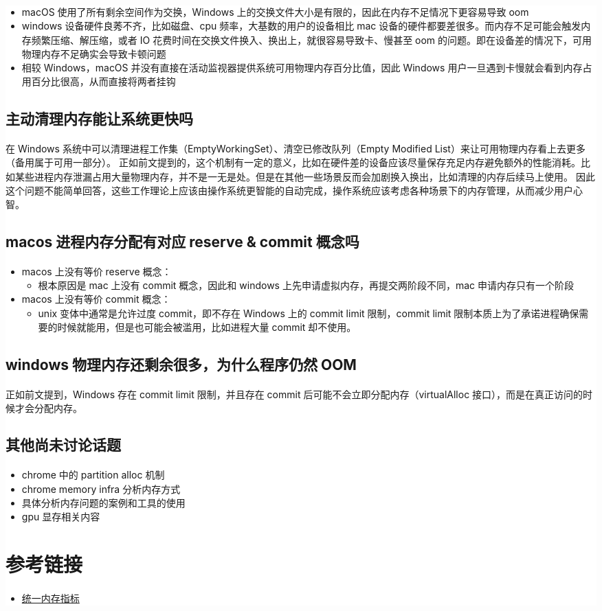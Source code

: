 - macOS 使用了所有剩余空间作为交换，Windows 上的交换文件大小是有限的，因此在内存不足情况下更容易导致 oom
- windows 设备硬件良莠不齐，比如磁盘、cpu 频率，大基数的用户的设备相比 mac 设备的硬件都要差很多。而内存不足可能会触发内存频繁压缩、解压缩，或者 IO 花费时间在交换文件换入、换出上，就很容易导致卡、慢甚至 oom 的问题。即在设备差的情况下，可用物理内存不足确实会导致卡顿问题
- 相较 Windows，macOS 并没有直接在活动监视器提供系统可用物理内存百分比值，因此 Windows 用户一旦遇到卡慢就会看到内存占用百分比很高，从而直接将两者挂钩

## 主动清理内存能让系统更快吗

在 Windows 系统中可以清理进程工作集（EmptyWorkingSet）、清空已修改队列（Empty Modified List）来让可用物理内存看上去更多（备用属于可用一部分）。
正如前文提到的，这个机制有一定的意义，比如在硬件差的设备应该尽量保存充足内存避免额外的性能消耗。比如某些进程内存泄漏占用大量物理内存，并不是一无是处。但是在其他一些场景反而会加剧换入换出，比如清理的内存后续马上使用。
因此这个问题不能简单回答，这些工作理论上应该由操作系统更智能的自动完成，操作系统应该考虑各种场景下的内存管理，从而减少用户心智。

## macos 进程内存分配有对应 reserve & commit 概念吗

- macos 上没有等价 reserve 概念：
  - 根本原因是 mac 上没有 commit 概念，因此和 windows 上先申请虚拟内存，再提交两阶段不同，mac 申请内存只有一个阶段
- macos 上没有等价 commit 概念：
  - unix 变体中通常是允许过度 commit，即不存在 Windows 上的 commit limit 限制，commit limit 限制本质上为了承诺进程确保需要的时候就能用，但是也可能会被滥用，比如进程大量 commit 却不使用。

## windows 物理内存还剩余很多，为什么程序仍然 OOM

正如前文提到，Windows 存在 commit limit 限制，并且存在 commit 后可能不会立即分配内存（virtualAlloc 接口），而是在真正访问的时候才会分配内存。

## 其他尚未讨论话题

- chrome 中的 partition alloc 机制
- chrome memory infra 分析内存方式
- 具体分析内存问题的案例和工具的使用
- gpu 显存相关内容

# 参考链接

- [统一内存指标](https://docs.google.com/document/d/1_WmgE1F5WUrhwkPqJis3dWyOiUmQKvpXp5cd4w86TvA/edit?tab=t.0#heading=h.72p7m75zec96)
